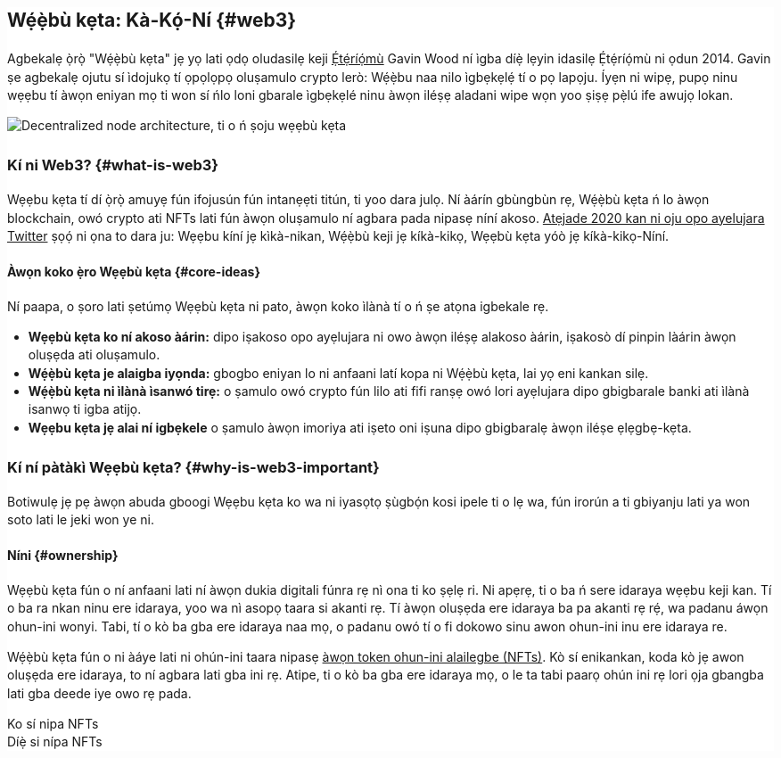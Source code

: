 ## Wẹ́ẹ̀bù kẹta: Kà-Kọ́-Ní {#web3}

Agbekalẹ ọ̀rọ̀ "Wẹ́ẹ̀bù kẹta" jẹ yọ lati ọdọ oludasilẹ keji [Ẹ́tẹ́ríọ́mù](/what-is-ethereum/) Gavin Wood ní ìgba díẹ̀ lẹyin idasilẹ Ẹ́tẹ́ríọ́mù ni ọdun 2014. Gavin ṣe agbekalẹ ojutu sí ìdojukọ tí ọpọlọpọ oluṣamulo crypto lerò: Wẹ́ẹ̀bu naa nilo ìgbẹkẹlẹ́ tí o pọ lapọju. Íyẹn ni wipẹ, pupọ ninu wẹẹbu tí àwọn eniyan mọ ti won sí ńlo loni gbarale ìgbẹkẹlé ninu àwọn iléṣẹ aladani wipe wọn yoo ṣiṣẹ pẹ̀lú ife awujọ lokan.

![Decentralized node architecture, ti o ń ṣoju wẹẹbù kẹta](./web3.png)

### Kí ni Web3? {#what-is-web3}

Wẹẹbu kẹta tí dí ọ̀rọ̀ amuyẹ fún ifojusún fún intanẹẹti titún, ti yoo dara julọ. Ní àárín gbùngbùn rẹ, Wẹ́ẹ̀bù kẹta ń lo àwọn blockchain, owó crypto ati NFTs lati fún àwọn oluṣamulo ní agbara pada nipasẹ níní akoso. [Atẹjade 2020 kan ni oju opo ayelujara Twitter](https://twitter.com/himgajria/status/1266415636789334016) ṣọọ́ ni ọna to dara ju: Wẹẹbu kíní jẹ kìkà-nikan, Wẹ́ẹ̀bù keji jẹ kíkà-kikọ, Wẹẹbù kẹta yóò jẹ kíkà-kikọ-Níní.

#### Àwọn koko ẹ̀ro Wẹẹbù kẹta {#core-ideas}

Ní paapa, o ṣoro lati ṣetúmọ Wẹẹbù kẹta ni pato, àwọn koko ìlànà tí o ń ṣe atọna igbekale rẹ.

- **Wẹẹbù kẹta ko ní akoso àárin:** dipo iṣakoso opo ayẹlujara ni owo àwọn iléṣẹ alakoso àárin, iṣakosò dí pinpin làárin àwọn oluṣẹda ati oluṣamulo.
- **Wẹ́ẹ̀bù kẹta je alaigba iyọnda:** gbogbo eniyan lo ni anfaani latí kopa ni Wẹ́ẹ̀bù kẹta, lai yọ eni kankan silẹ.
- **Wẹ́ẹ̀bù kẹta ni ìlànà ìsanwó tirẹ:** o ṣamulo owó crypto fún lilo ati fifi ranṣẹ owó lori ayẹlujara dipo gbigbarale banki ati ìlànà isanwọ ti igba atijọ.
- **Wẹẹbu kẹta jẹ alai ní igbẹkele** o ṣamulo àwọn imoriya ati iṣeto oni iṣuna dipo gbigbaralẹ àwọn iléṣe ẹlẹgbẹ-kẹta.

### Kí ní pàtàkì Wẹẹbù kẹta? {#why-is-web3-important}

Botiwulẹ jẹ pẹ àwọn abuda gboogi Wẹẹbu kẹta ko wa ni iyasọtọ ṣùgbọ́n kosi ipele ti o lẹ wa, fún irorún a ti gbiyanju lati ya won soto lati le jeki won ye ni.

#### Níni {#ownership}

Wẹẹbù kẹta fún o ní anfaani lati ní àwọn dukia digitali fúnra rẹ nì ona ti ko ṣẹlẹ ri. Ni apẹrẹ, ti o ba ń sere idaraya wẹẹbu keji kan. Tí o ba ra nkan ninu ere idaraya, yoo wa nì asopọ taara si akanti rẹ. Tí àwọn oluṣẹda ere idaraya ba pa akanti rẹ rẹ́, wa padanu áwọn ohun-ini wonyi. Tabi, tí o kò ba gba ere idaraya naa mọ, o padanu owó tí o fi dokowo sinu awon ohun-ini inu ere idaraya re.

Wẹ́ẹ̀bù kẹta fún o ni àáye lati ni ohún-ini taara nipasẹ [àwọn token ohun-ini alailegbe (NFTs)](/glossary/#nft). Kò sí enikankan, koda kò jẹ awon oluṣẹda ere idaraya, to ní agbara lati gba ini rẹ. Atipe, ti o kò ba gba ere idaraya mọ, o le ta tabi paarọ ohún ini rẹ lori ọja gbangba lati gba deede iye owo rẹ pada.

<InfoBanner shouldSpaceBetween emoji=":eyes:">
  <div>Ko sí nipa NFTs</div>
  <ButtonLink href="/nft/">
    Díẹ̀ si nípa NFTs
  </ButtonLink>
</InfoBanner>
